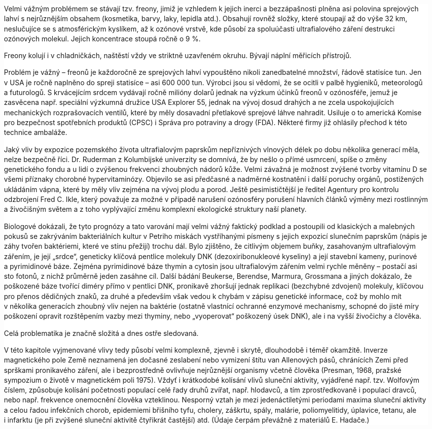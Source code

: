Velmi vážným problémem se stávají tzv. freony, jimiž je vzhledem k jejich inerci a bezzápašnosti plněna asi polovina sprejových lahví s nejrůznějším obsahem (kosmetika, barvy, laky, lepidla atd.). Obsahují rovněž složky, které stoupají až do výše 32 km, neslučujíce se s atmosférickým kyslíkem, až k ozónové vrstvě, kde působí za spoluúčasti ultrafialového záření destrukci ozónových molekul. Jejich koncentrace stoupá ročně o 9 %.

Freony kolují i v chladničkách, naštěstí vždy ve striktně uza­vřeném okruhu. Bývají náplní měřicích přístrojů.

Problém je vážný – freonů je každoročně ze sprejových lahví vypouštěno nikoli zanedbatelné množství, řádově statisíce tun. Jen v USA je ročně naplněno do spreji statisíce – asi 600 000 tun. Výrobci jsou si vědomi, že se ocitli v palbě hygieniků, meteorologů a futurologů. S krvácejícím srdcem vydávají ročně milióny dolarů jednak na výzkum účinků freonů v ozónosféře, jemuž je zasvěcena např. speciální výzkumná družice USA Explorer 55, jednak na vývoj dosud drahých a ne zcela uspokojujících mechanických rozprašovacích ventilů, které by měly dosavadní přetlakové sprejové láhve nahradit. Usiluje o to americká Komise pro bezpečnost spotřebních produktů (CPSC) i Správa pro potraviny a drogy (FDA). Některé firmy již ohlásily přechod k této technice ambaláže.

Jaký vliv by expozice pozemského života ultrafialovým paprskům nepříznivých vlnových délek po dobu několika generací měla, nelze bezpečně říci. Dr. Ruderman z Kolumbijské univerzity se domnívá, že by nešlo o přímé usmrcení, spíše o změny genetického fondu a u lidí o zvýšenou frekvenci zhoubných nádorů kůže. Velmi závažná je možnost zvýšené tvorby vitamínu D se všemi příznaky chorobné hypervitaminózy. Objevilo se asi předčasné a nadměrné kostnatění i další poruchy orgánů, postižených ukládáním vápna, které by měly vliv zejména na vývoj plodu a porod. Ještě pesimističtější je ředitel Agentury pro kontrolu odzbrojení Fred C. Ikle, který považuje za možné v případě narušení ozónosféry porušení hlavních článků výměny mezi rostlinným a živočišným světem a z toho vyplývající změnu komplexní ekologické struktury naší planety.

Biologové dokázali, že tyto prognózy a tato varování mají velmi vážný faktický podklad a postoupili od klasických a malebných pokusů se zakrýváním bakteriálních kultur v Petriho miskách vystříhanými písmeny s jejich expozicí slunečním paprskům (nápis je záhy tvořen baktériemi, které ve stínu přežijí) trochu dál. Bylo zjištěno, že citlivým objemem buňky, zasahovaným ultrafialovým zářením, je její „srdce“, geneticky klíčová pentlice molekuly DNK (dezoxiribonukleové kyseliny) a její stavební kameny, purinové a pyrimidinové báze. Zejména pyrimidinové báze thymin a cytosin jsou ultrafialovým zářením velmi rychle měněny – postačí asi sto fotonů, z nichž průměrně jeden zasáhne cíl. Další bádání Beukerse, Berendse, Marmura, Grossmana a jiných dokázalo, že poškozené báze tvořící diméry přímo v pentlici DNK, pronikavě zhoršují jednak replikaci (bezchybné zdvojení) molekuly, klíčovou pro přenos dědičných znaků, za druhé a především však vedou k chybám v zápisu genetické informace, což by mohlo mít v několika generacích zhoubný vliv nejen na baktérie (ostatně vlastnící ochranné enzymové mechanismy, schopné do jisté míry poškození opravit rozštěpením vazby mezi thyminy, nebo „vyoperovat“ poškozený úsek DNK), ale i na vyšší živočichy a člověka.

Celá problematika je značně složitá a dnes ostře sledovaná.

V této kapitole vyjmenované vlivy tedy působí velmi komplexně, zjevně i skrytě, dlouhodobě i téměř okamžitě. Inverze magnetického pole Země neznamená jen dočasné zeslabení nebo vymizení štítu van Allenových pásů, chránících Zemi před sprškami pronikavého záření, ale i bezprostředně ovlivňuje nejrůznější organismy včetně člověka (Presman, 1968, pražské sympozium o životě v magnetickém poli 1975). Vždyť i krátkodobé kolísání vlivů sluneční aktivity, vyjádřené např. tzv. Wolfovým číslem, způsobuje kolísání početnosti populací celé řady druhů zvířat, např. hlodavců, a tím zprostředkovaně i populací dravců, nebo např. frekvence onemocnění člověka vzteklinou. Nesporný vztah je mezi jedenáctiletými periodami maxima sluneční aktivity a celou řadou infekčních chorob, epidemiemi břišního tyfu, cholery, záškrtu, spály, malárie, poliomyelitidy, úplavice, tetanu, ale i infarktu (je při zvýšené sluneční aktivitě čtyřikrát častější) atd. (Údaje čerpám převážně z materiálů E. Hadače.)
